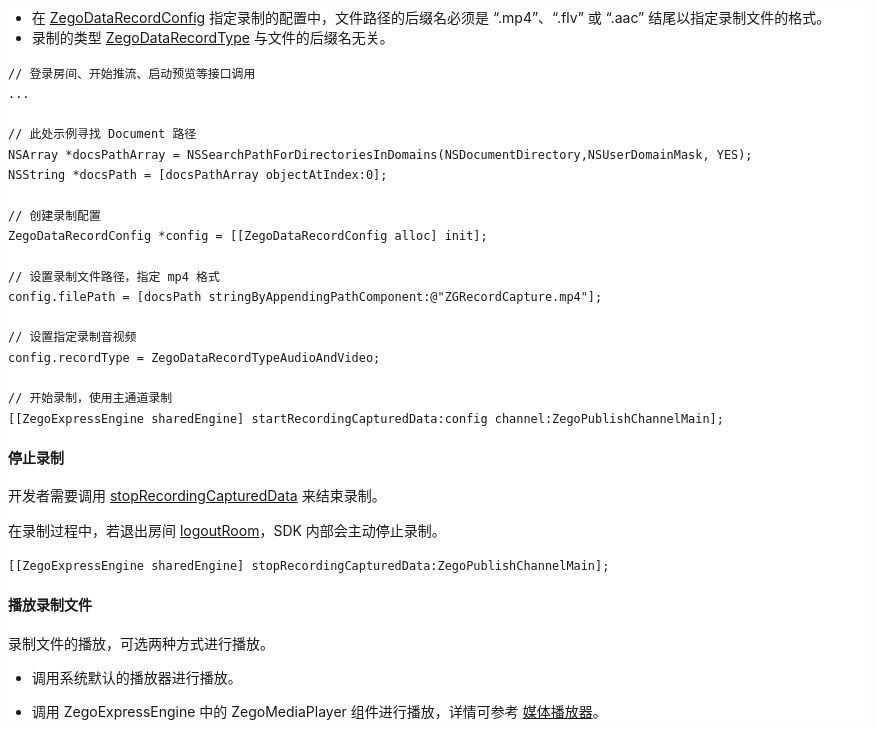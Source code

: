 <Warning title="注意">

- 在 [ZegoDataRecordConfig](https://doc-zh.zego.im/article/api?doc=Express_Video_SDK_API~objective-c_macos~class~ZegoDataRecordConfig) 指定录制的配置中，文件路径的后缀名必须是 “.mp4”、“.flv” 或 “.aac” 结尾以指定录制文件的格式。
- 录制的类型 [ZegoDataRecordType](https://doc-zh.zego.im/article/api?doc=Express_Video_SDK_API~objective-c_macos~enum~ZegoDataRecordType) 与文件的后缀名无关。
</Warning>

```objc
// 登录房间、开始推流、启动预览等接口调用
...

// 此处示例寻找 Document 路径
NSArray *docsPathArray = NSSearchPathForDirectoriesInDomains(NSDocumentDirectory,NSUserDomainMask, YES);
NSString *docsPath = [docsPathArray objectAtIndex:0];

// 创建录制配置
ZegoDataRecordConfig *config = [[ZegoDataRecordConfig alloc] init];

// 设置录制文件路径，指定 mp4 格式
config.filePath = [docsPath stringByAppendingPathComponent:@"ZGRecordCapture.mp4"];

// 设置指定录制音视频
config.recordType = ZegoDataRecordTypeAudioAndVideo;

// 开始录制，使用主通道录制
[[ZegoExpressEngine sharedEngine] startRecordingCapturedData:config channel:ZegoPublishChannelMain];
```


#### 停止录制

开发者需要调用 [stopRecordingCapturedData](https://doc-zh.zego.im/article/api?doc=Express_Video_SDK_API~ObjectiveC~class~zego-express-engine#stop-recording-captured-data) 来结束录制。

<Warning title="注意">

在录制过程中，若退出房间 [logoutRoom](https://doc-zh.zego.im/article/api?doc=Express_Video_SDK_API~ObjectiveC~class~zego-express-engine#logout-room)，SDK 内部会主动停止录制。
</Warning>


```objc
[[ZegoExpressEngine sharedEngine] stopRecordingCapturedData:ZegoPublishChannelMain];
```

#### 播放录制文件

录制文件的播放，可选两种方式进行播放。

* 调用系统默认的播放器进行播放。

* 调用 ZegoExpressEngine 中的 ZegoMediaPlayer 组件进行播放，详情可参考 [媒体播放器](https://doc-zh.zego.im/article/21256)。
